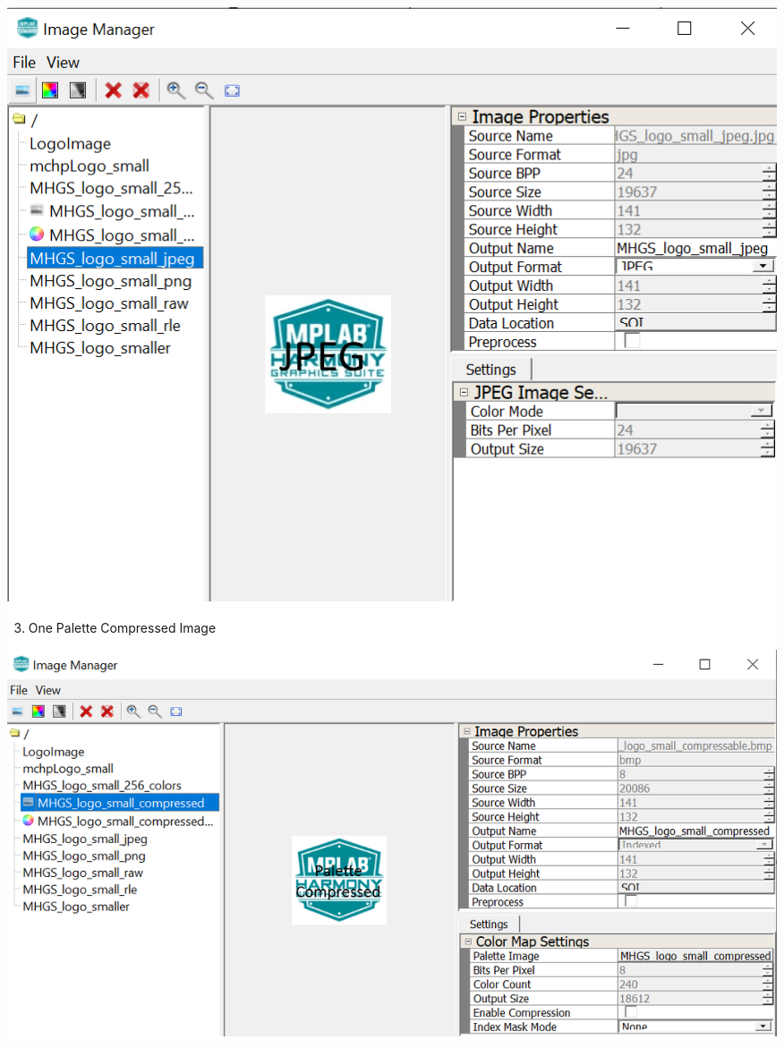 ![](../../../../images/legato_ext_res_ImageJPEG.png)


3) One Palette Compressed Image

![](../../../../images/legato_ext_res_ImagePC.png)
